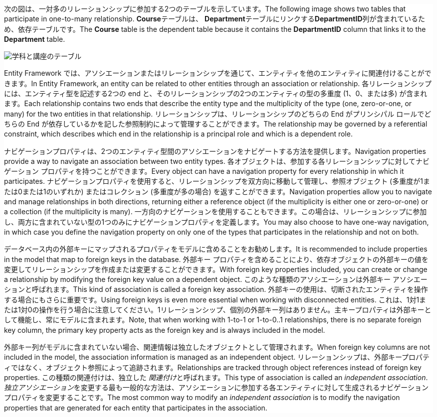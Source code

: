 <span data-ttu-id="91f82-113">次の図は、一対多のリレーションシップに参加する2つのテーブルを示しています。</span><span class="sxs-lookup"><span data-stu-id="91f82-113">The following image shows two tables that participate in one-to-many relationship.</span></span> <span data-ttu-id="91f82-114">**Course**テーブルは、 **Department**テーブルにリンクする**DepartmentID**列が含まれているため、依存テーブルです。</span><span class="sxs-lookup"><span data-stu-id="91f82-114">The **Course** table is the dependent table because it contains the **DepartmentID** column that links it to the **Department** table.</span></span>

![学科と講座のテーブル](~/ef6/media/database2.png)

<span data-ttu-id="91f82-116">Entity Framework では、アソシエーションまたはリレーションシップを通じて、エンティティを他のエンティティに関連付けることができます。</span><span class="sxs-lookup"><span data-stu-id="91f82-116">In Entity Framework, an entity can be related to other entities through an association or relationship.</span></span> <span data-ttu-id="91f82-117">各リレーションシップには、エンティティ型を記述する2つの end と、そのリレーションシップの2つのエンティティの型の多重度 (1、0、または多) が含まれます。</span><span class="sxs-lookup"><span data-stu-id="91f82-117">Each relationship contains two ends that describe the entity type and the multiplicity of the type (one, zero-or-one, or many) for the two entities in that relationship.</span></span> <span data-ttu-id="91f82-118">リレーションシップは、リレーションシップのどちらの End がプリンシパル ロールでどちらの End が依存しているかを記した参照制約によって管理することができます。</span><span class="sxs-lookup"><span data-stu-id="91f82-118">The relationship may be governed by a referential constraint, which describes which end in the relationship is a principal role and which is a dependent role.</span></span>

<span data-ttu-id="91f82-119">ナビゲーションプロパティは、2つのエンティティ型間のアソシエーションをナビゲートする方法を提供します。</span><span class="sxs-lookup"><span data-stu-id="91f82-119">Navigation properties provide a way to navigate an association between two entity types.</span></span> <span data-ttu-id="91f82-120">各オブジェクトは、参加する各リレーションシップに対してナビゲーション プロパティを持つことができます。</span><span class="sxs-lookup"><span data-stu-id="91f82-120">Every object can have a navigation property for every relationship in which it participates.</span></span> <span data-ttu-id="91f82-121">ナビゲーションプロパティを使用すると、リレーションシップを双方向に移動して管理し、参照オブジェクト (多重度が1または0または1のいずれか) またはコレクション (多重度が多の場合) を返すことができます。</span><span class="sxs-lookup"><span data-stu-id="91f82-121">Navigation properties allow you to navigate and manage relationships in both directions, returning either a reference object (if the multiplicity is either one or zero-or-one) or a collection (if the multiplicity is many).</span></span> <span data-ttu-id="91f82-122">一方向のナビゲーションを使用することもできます。この場合は、リレーションシップに参加し、両方に含まれていない型の1つのみにナビゲーションプロパティを定義します。</span><span class="sxs-lookup"><span data-stu-id="91f82-122">You may also choose to have one-way navigation, in which case you define the navigation property on only one of the types that participates in the relationship and not on both.</span></span>

<span data-ttu-id="91f82-123">データベース内の外部キーにマップされるプロパティをモデルに含めることをお勧めします。</span><span class="sxs-lookup"><span data-stu-id="91f82-123">It is recommended to include properties in the model that map to foreign keys in the database.</span></span> <span data-ttu-id="91f82-124">外部キー プロパティを含めることにより、依存オブジェクトの外部キーの値を変更してリレーションシップを作成または変更することができます。</span><span class="sxs-lookup"><span data-stu-id="91f82-124">With foreign key properties included, you can create or change a relationship by modifying the foreign key value on a dependent object.</span></span> <span data-ttu-id="91f82-125">このような種類のアソシエーションは外部キー アソシエーションと呼ばれます。</span><span class="sxs-lookup"><span data-stu-id="91f82-125">This kind of association is called a foreign key association.</span></span> <span data-ttu-id="91f82-126">外部キーの使用は、切断されたエンティティを操作する場合にもさらに重要です。</span><span class="sxs-lookup"><span data-stu-id="91f82-126">Using foreign keys is even more essential when working with disconnected entities.</span></span> <span data-ttu-id="91f82-127">これは、1対1または1対0の操作を行う場合に注意してください。1リレーションシップ、個別の外部キー列はありません。主キープロパティは外部キーとして機能し、常にモデルに含まれます。</span><span class="sxs-lookup"><span data-stu-id="91f82-127">Note, that when working with 1-to-1 or 1-to-0..1 relationships, there is no separate foreign key column, the primary key property acts as the foreign key and is always included in the model.</span></span>

<span data-ttu-id="91f82-128">外部キー列がモデルに含まれていない場合、関連情報は独立したオブジェクトとして管理されます。</span><span class="sxs-lookup"><span data-stu-id="91f82-128">When foreign key columns are not included in the model, the association information is managed as an independent object.</span></span> <span data-ttu-id="91f82-129">リレーションシップは、外部キープロパティではなく、オブジェクト参照によって追跡されます。</span><span class="sxs-lookup"><span data-stu-id="91f82-129">Relationships are tracked through object references instead of foreign key properties.</span></span> <span data-ttu-id="91f82-130">この種類の関連付けは、独立した *関連付け*と呼ばれます。</span><span class="sxs-lookup"><span data-stu-id="91f82-130">This type of association is called an *independent association*.</span></span> <span data-ttu-id="91f82-131">*独立アソシエーション*を変更する最も一般的な方法は、アソシエーションに参加する各エンティティに対して生成されるナビゲーションプロパティを変更することです。</span><span class="sxs-lookup"><span data-stu-id="91f82-131">The most common way to modify an *independent association* is to modify the navigation properties that are generated for each entity that participates in the association.</span></span>
